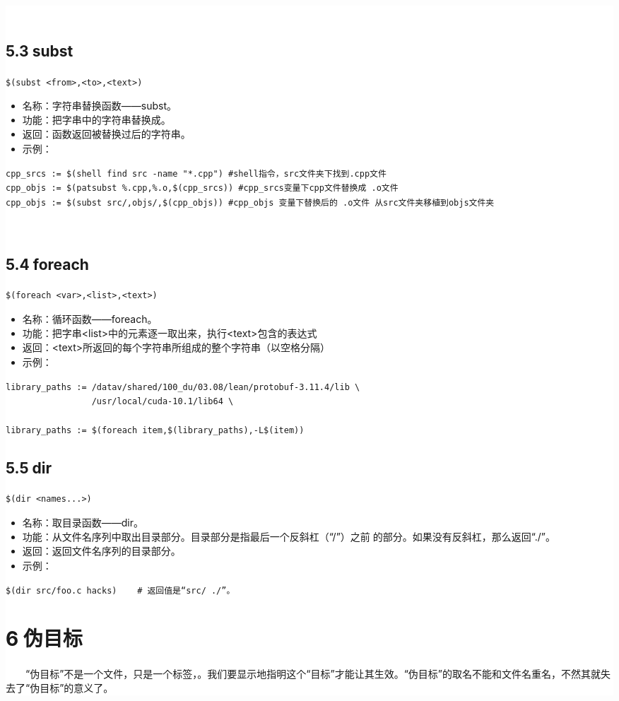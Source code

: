 
&emsp;
## 5.3 subst
```
$(subst <from>,<to>,<text>)
```
- 名称：字符串替换函数——subst。
- 功能：把字串<text>中的<from>字符串替换成<to>。
- 返回：函数返回被替换过后的字符串。
- 示例：
```
cpp_srcs := $(shell find src -name "*.cpp") #shell指令，src文件夹下找到.cpp文件
cpp_objs := $(patsubst %.cpp,%.o,$(cpp_srcs)) #cpp_srcs变量下cpp文件替换成 .o文件
cpp_objs := $(subst src/,objs/,$(cpp_objs)) #cpp_objs 变量下替换后的 .o文件 从src文件夹移植到objs文件夹

```

&emsp;
## 5.4 foreach
```
$(foreach <var>,<list>,<text>)
```
- 名称：循环函数——foreach。
- 功能：把字串\<list>中的元素逐一取出来，执行\<text>包含的表达式
- 返回：\<text>所返回的每个字符串所组成的整个字符串（以空格分隔）
- 示例：
```
library_paths := /datav/shared/100_du/03.08/lean/protobuf-3.11.4/lib \
                 /usr/local/cuda-10.1/lib64 \

library_paths := $(foreach item,$(library_paths),-L$(item))

```

## 5.5 dir
```
$(dir <names...>)
```
- 名称：取目录函数——dir。
- 功能：从文件名序列<names>中取出目录部分。目录部分是指最后一个反斜杠（“/”）之前
的部分。如果没有反斜杠，那么返回“./”。
- 返回：返回文件名序列<names>的目录部分。
- 示例： 
```
$(dir src/foo.c hacks)    # 返回值是“src/ ./”。
```


# 6 伪目标
&emsp;&emsp;“伪目标”不是一个文件，只是一个标签，。我们要显示地指明这个“目标”才能让其生效。“伪目标”的取名不能和文件名重名，不然其就失去了“伪目标”的意义了。
